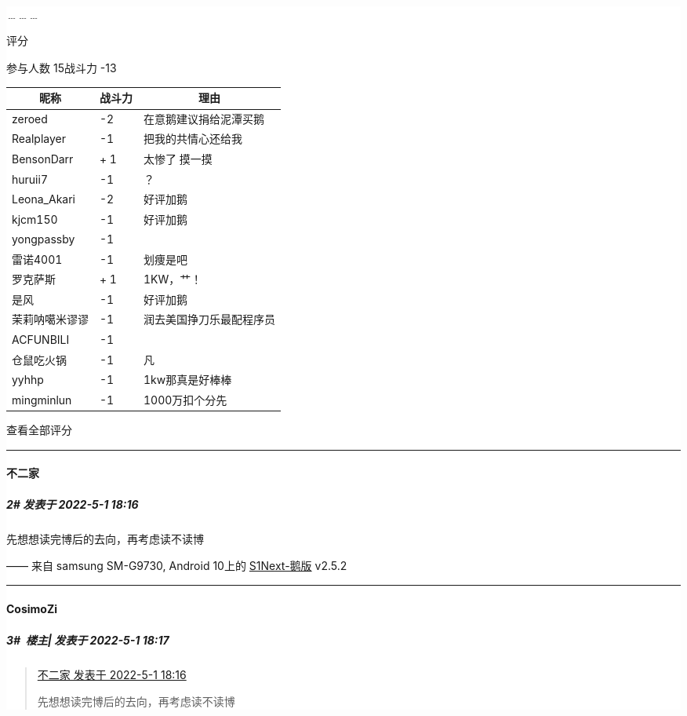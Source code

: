 ﹍﹍﹍

评分

 参与人数 15战斗力 -13

|昵称|战斗力|理由|
|----|---|---|
| zeroed|-2|在意鹅建议捐给泥潭买鹅|
| Realplayer|-1|把我的共情心还给我|
| BensonDarr| + 1|太惨了 摸一摸|
| huruii7|-1|？|
| Leona_Akari|-2|好评加鹅|
| kjcm150|-1|好评加鹅|
| yongpassby|-1||
| 雷诺4001|-1|划痩是吧|
| 罗克萨斯| + 1|1KW，艹！|
| 是风|-1|好评加鹅|
| 茉莉呐噶米谬谬|-1|润去美国挣刀乐最配程序员|
| ACFUNBILI|-1||
| 仓鼠吃火锅|-1|凡|
| yyhhp|-1|1kw那真是好棒棒|
| mingminlun|-1|1000万扣个分先|

查看全部评分

*****

####  不二家  
##### 2#       发表于 2022-5-1 18:16

先想想读完博后的去向，再考虑读不读博

—— 来自 samsung SM-G9730, Android 10上的 [S1Next-鹅版](https://github.com/ykrank/S1-Next/releases) v2.5.2

*****

####  CosimoZi  
##### 3#         楼主| 发表于 2022-5-1 18:17

<blockquote><a href="httphttps://bbs.saraba1st.com/2b/forum.php?mod=redirect&amp;goto=findpost&amp;pid=55658586&amp;ptid=2067376" target="_blank">不二家 发表于 2022-5-1 18:16</a>

先想想读完博后的去向，再考虑读不读博
